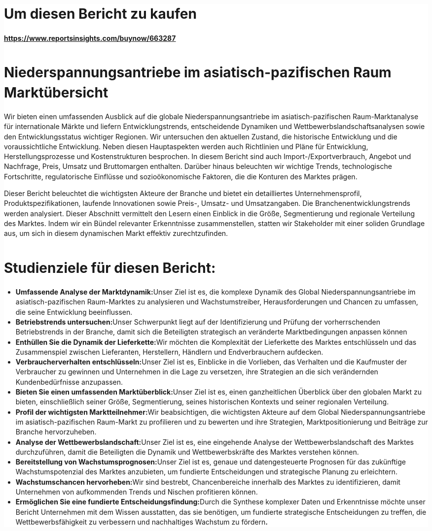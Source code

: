 # <strong>Um diesen Bericht zu kaufen</strong>

<a href=https://www.reportsinsights.com/buynow/663287><strong><u>https://www.reportsinsights.com/buynow/663287</u></strong></a>

# <strong>Niederspannungsantriebe im asiatisch-pazifischen Raum Marktübersicht</strong>

Wir bieten einen umfassenden Ausblick auf die globale Niederspannungsantriebe im asiatisch-pazifischen Raum-Marktanalyse für internationale Märkte und liefern Entwicklungstrends, entscheidende Dynamiken und Wettbewerbslandschaftsanalysen sowie den Entwicklungsstatus wichtiger Regionen. Wir untersuchen den aktuellen Zustand, die historische Entwicklung und die voraussichtliche Entwicklung. Neben diesen Hauptaspekten werden auch Richtlinien und Pläne für Entwicklung, Herstellungsprozesse und Kostenstrukturen besprochen. In diesem Bericht sind auch Import-/Exportverbrauch, Angebot und Nachfrage, Preis, Umsatz und Bruttomargen enthalten. Darüber hinaus beleuchten wir wichtige Trends, technologische Fortschritte, regulatorische Einflüsse und sozioökonomische Faktoren, die die Konturen des Marktes prägen.

Dieser Bericht beleuchtet die wichtigsten Akteure der Branche und bietet ein detailliertes Unternehmensprofil, Produktspezifikationen, laufende Innovationen sowie Preis-, Umsatz- und Umsatzangaben. Die Branchenentwicklungstrends werden analysiert. Dieser Abschnitt vermittelt den Lesern einen Einblick in die Größe, Segmentierung und regionale Verteilung des Marktes. Indem wir ein Bündel relevanter Erkenntnisse zusammenstellen, statten wir Stakeholder mit einer soliden Grundlage aus, um sich in diesem dynamischen Markt effektiv zurechtzufinden.

# <strong>Studienziele für diesen Bericht:</strong>
<ul>
  <li><strong>Umfassende Analyse der Marktdynamik:</strong>Unser Ziel ist es, die komplexe Dynamik des Global Niederspannungsantriebe im asiatisch-pazifischen Raum-Marktes zu analysieren und Wachstumstreiber, Herausforderungen und Chancen zu umfassen, die seine Entwicklung beeinflussen.</li>
  <li><strong>Betriebstrends untersuchen:</strong>Unser Schwerpunkt liegt auf der Identifizierung und Prüfung der vorherrschenden Betriebstrends in der Branche, damit sich die Beteiligten strategisch an veränderte Marktbedingungen anpassen können</li>
  <li><strong>Enthüllen Sie die Dynamik der Lieferkette:</strong>Wir möchten die Komplexität der Lieferkette des Marktes entschlüsseln und das Zusammenspiel zwischen Lieferanten, Herstellern, Händlern und Endverbrauchern aufdecken.</li>
  <li><strong>Verbraucherverhalten entschlüsseln:</strong>Unser Ziel ist es, Einblicke in die Vorlieben, das Verhalten und die Kaufmuster der Verbraucher zu gewinnen und Unternehmen in die Lage zu versetzen, ihre Strategien an die sich verändernden Kundenbedürfnisse anzupassen.</li>
  <li><strong>Bieten Sie einen umfassenden Marktüberblick:</strong>Unser Ziel ist es, einen ganzheitlichen Überblick über den globalen Markt zu bieten, einschließlich seiner Größe, Segmentierung, seines historischen Kontexts und seiner regionalen Verteilung.</li>
  <li><strong>Profil der wichtigsten Marktteilnehmer:</strong>Wir beabsichtigen, die wichtigsten Akteure auf dem Global Niederspannungsantriebe im asiatisch-pazifischen Raum-Markt zu profilieren und zu bewerten und ihre Strategien, Marktpositionierung und Beiträge zur Branche hervorzuheben.</li>
  <li><strong>Analyse der Wettbewerbslandschaft:</strong>Unser Ziel ist es, eine eingehende Analyse der Wettbewerbslandschaft des Marktes durchzuführen, damit die Beteiligten die Dynamik und Wettbewerbskräfte des Marktes verstehen können.</li>
  <li><strong>Bereitstellung von Wachstumsprognosen:</strong>Unser Ziel ist es, genaue und datengesteuerte Prognosen für das zukünftige Wachstumspotenzial des Marktes anzubieten, um fundierte Entscheidungen und strategische Planung zu erleichtern.</li>
  <li><strong>Wachstumschancen hervorheben:</strong>Wir sind bestrebt, Chancenbereiche innerhalb des Marktes zu identifizieren, damit Unternehmen von aufkommenden Trends und Nischen profitieren können.</li>
  <li><strong>Ermöglichen Sie eine fundierte Entscheidungsfindung:</strong>Durch die Synthese komplexer Daten und Erkenntnisse möchte unser Bericht Unternehmen mit dem Wissen ausstatten, das sie benötigen, um fundierte strategische Entscheidungen zu treffen, die Wettbewerbsfähigkeit zu verbessern und nachhaltiges Wachstum zu fördern<strong>.</strong></li>
</ul>
